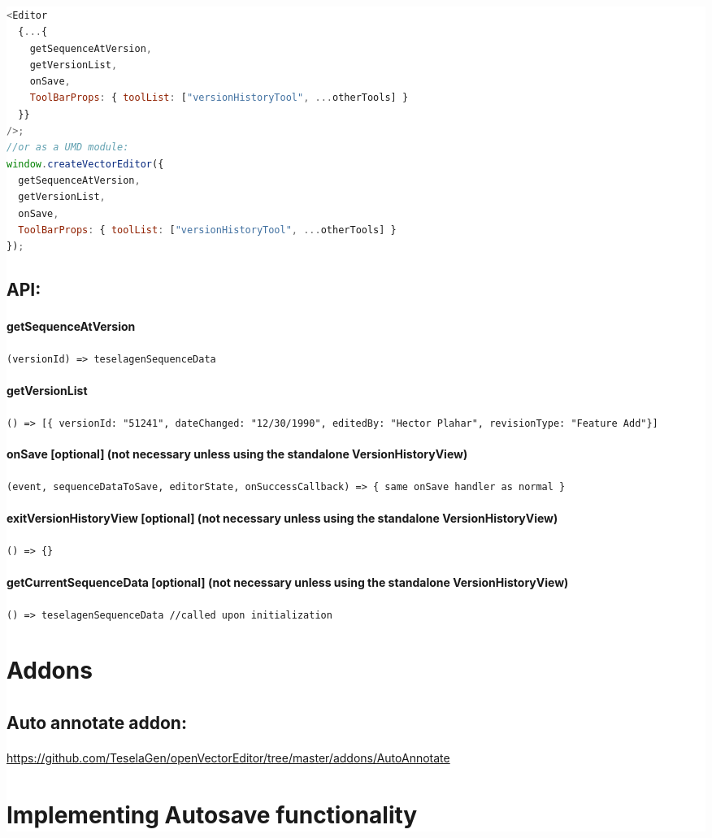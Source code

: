 ```js
<Editor
  {...{
    getSequenceAtVersion,
    getVersionList,
    onSave,
    ToolBarProps: { toolList: ["versionHistoryTool", ...otherTools] }
  }}
/>;
//or as a UMD module:
window.createVectorEditor({
  getSequenceAtVersion,
  getVersionList,
  onSave,
  ToolBarProps: { toolList: ["versionHistoryTool", ...otherTools] }
});
```

## API:

#### getSequenceAtVersion

`(versionId) => teselagenSequenceData`

#### getVersionList

`() => [{ versionId: "51241", dateChanged: "12/30/1990", editedBy: "Hector Plahar", revisionType: "Feature Add"}]`

#### onSave [optional] (not necessary unless using the standalone VersionHistoryView)

`(event, sequenceDataToSave, editorState, onSuccessCallback) => { same onSave handler as normal } `

#### exitVersionHistoryView [optional] (not necessary unless using the standalone VersionHistoryView)

`() => {} `

#### getCurrentSequenceData [optional] (not necessary unless using the standalone VersionHistoryView)

`() => teselagenSequenceData //called upon initialization `

# Addons

## Auto annotate addon:

https://github.com/TeselaGen/openVectorEditor/tree/master/addons/AutoAnnotate

# Implementing Autosave functionality
